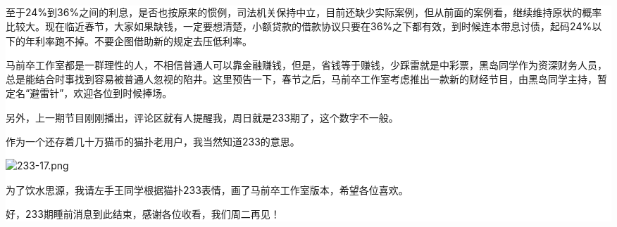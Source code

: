 至于24%到36%之间的利息，是否也按原来的惯例，司法机关保持中立，目前还缺少实际案例，但从前面的案例看，继续维持原状的概率比较大。现在临近春节，大家如果缺钱，一定要想清楚，小额贷款的借款协议只要在36%之下都有效，到时候连本带息讨债，起码24%以下的年利率跑不掉。不要企图借助新的规定去压低利率。

马前卒工作室都是一群理性的人，不相信普通人可以靠金融赚钱，但是，省钱等于赚钱，少踩雷就是中彩票，黑岛同学作为资深财务人员，总是能结合时事找到容易被普通人忽视的陷井。这里预告一下，春节之后，马前卒工作室考虑推出一款新的财经节目，由黑岛同学主持，暂定名“避雷针”，欢迎各位到时候捧场。

另外，上一期节目刚刚播出，评论区就有人提醒我，周日就是233期了，这个数字不一般。

作为一个还存着几十万猫币的猫扑老用户，我当然知道233的意思。
 
![233-17.png](https://img.bedtime.news/2023/09/05/64f7076d9fdda.png)

为了饮水思源，我请左手王同学根据猫扑233表情，画了马前卒工作室版本，希望各位喜欢。

好，233期睡前消息到此结束，感谢各位收看，我们周二再见！